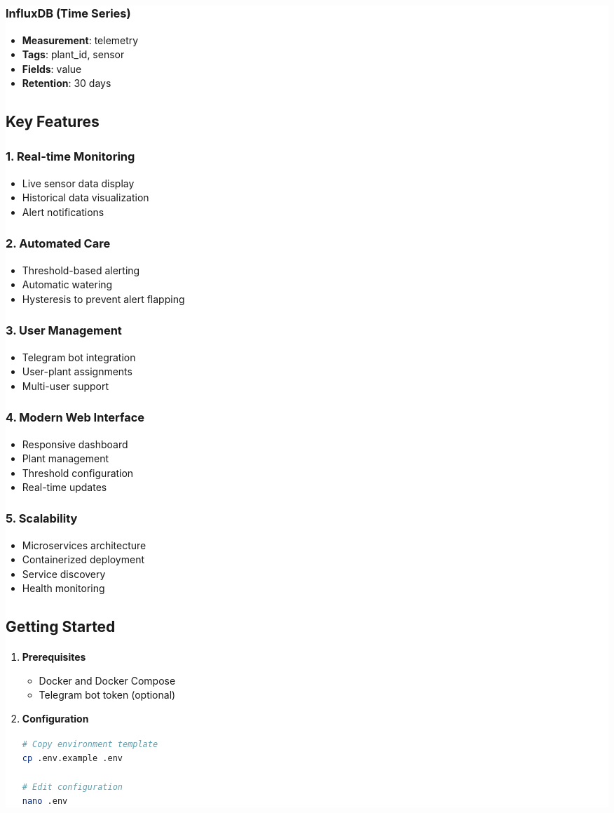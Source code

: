 ### InfluxDB (Time Series)
- **Measurement**: telemetry
- **Tags**: plant_id, sensor
- **Fields**: value
- **Retention**: 30 days

## Key Features

### 1. Real-time Monitoring
- Live sensor data display
- Historical data visualization
- Alert notifications

### 2. Automated Care
- Threshold-based alerting
- Automatic watering
- Hysteresis to prevent alert flapping

### 3. User Management
- Telegram bot integration
- User-plant assignments
- Multi-user support

### 4. Modern Web Interface
- Responsive dashboard
- Plant management
- Threshold configuration
- Real-time updates

### 5. Scalability
- Microservices architecture
- Containerized deployment
- Service discovery
- Health monitoring

## Getting Started

1. **Prerequisites**
   - Docker and Docker Compose
   - Telegram bot token (optional)

2. **Configuration**
   ```bash
   # Copy environment template
   cp .env.example .env
   
   # Edit configuration
   nano .env
   ```
